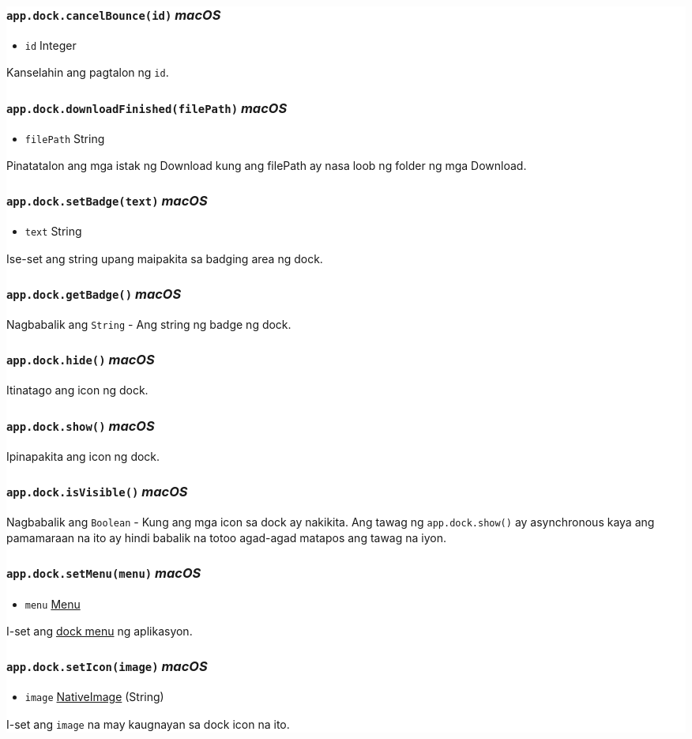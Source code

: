 ### `app.dock.cancelBounce(id)` *macOS*

* `id` Integer

Kanselahin ang pagtalon ng `id`.

### `app.dock.downloadFinished(filePath)` *macOS*

* `filePath` String

Pinatatalon ang mga istak ng Download kung ang filePath ay nasa loob ng folder ng mga Download.

### `app.dock.setBadge(text)` *macOS*

* `text` String

Ise-set ang string upang maipakita sa badging area ng dock.

### `app.dock.getBadge()` *macOS*

Nagbabalik ang `String` - Ang string ng badge ng dock.

### `app.dock.hide()` *macOS*

Itinatago ang icon ng dock.

### `app.dock.show()` *macOS*

Ipinapakita ang icon ng dock.

### `app.dock.isVisible()` *macOS*

Nagbabalik ang `Boolean` - Kung ang mga icon sa dock ay nakikita. Ang tawag ng `app.dock.show()` ay asynchronous kaya ang pamamaraan na ito ay hindi babalik na totoo agad-agad matapos ang tawag na iyon.

### `app.dock.setMenu(menu)` *macOS*

* `menu` [Menu](menu.md)

I-set ang [dock menu](https://developer.apple.com/library/mac/documentation/Carbon/Conceptual/customizing_docktile/concepts/dockconcepts.html#//apple_ref/doc/uid/TP30000986-CH2-TPXREF103) ng aplikasyon.

### `app.dock.setIcon(image)` *macOS*

* `image` [NativeImage](native-image.md) (String)

I-set ang `image` na may kaugnayan sa dock icon na ito.
